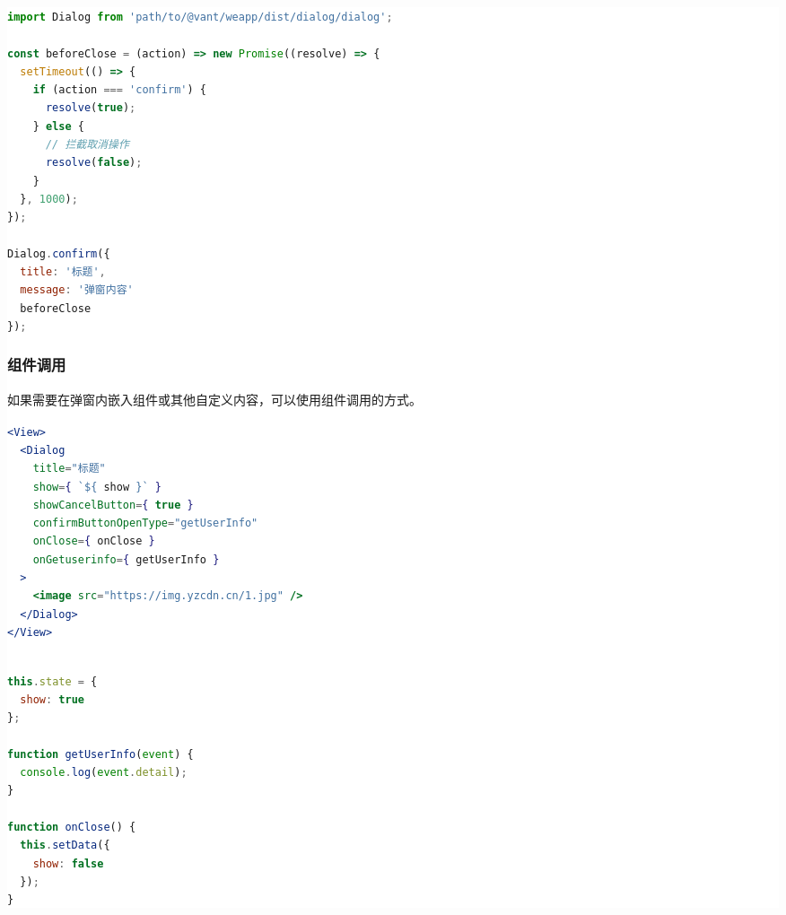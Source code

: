 ```javascript
import Dialog from 'path/to/@vant/weapp/dist/dialog/dialog';

const beforeClose = (action) => new Promise((resolve) => {
  setTimeout(() => {
    if (action === 'confirm') {
      resolve(true);
    } else {
      // 拦截取消操作
      resolve(false);
    }
  }, 1000);
});

Dialog.confirm({
  title: '标题',
  message: '弹窗内容'
  beforeClose
});
```

### 组件调用

如果需要在弹窗内嵌入组件或其他自定义内容，可以使用组件调用的方式。

```jsx
<View>
  <Dialog
    title="标题"
    show={ `${ show }` }
    showCancelButton={ true }
    confirmButtonOpenType="getUserInfo"
    onClose={ onClose }
    onGetuserinfo={ getUserInfo }
  >
    <image src="https://img.yzcdn.cn/1.jpg" />
  </Dialog>
</View>
 
```

```js
this.state = {
  show: true
};

function getUserInfo(event) {
  console.log(event.detail);
}

function onClose() {
  this.setData({
    show: false
  });
} 
```
